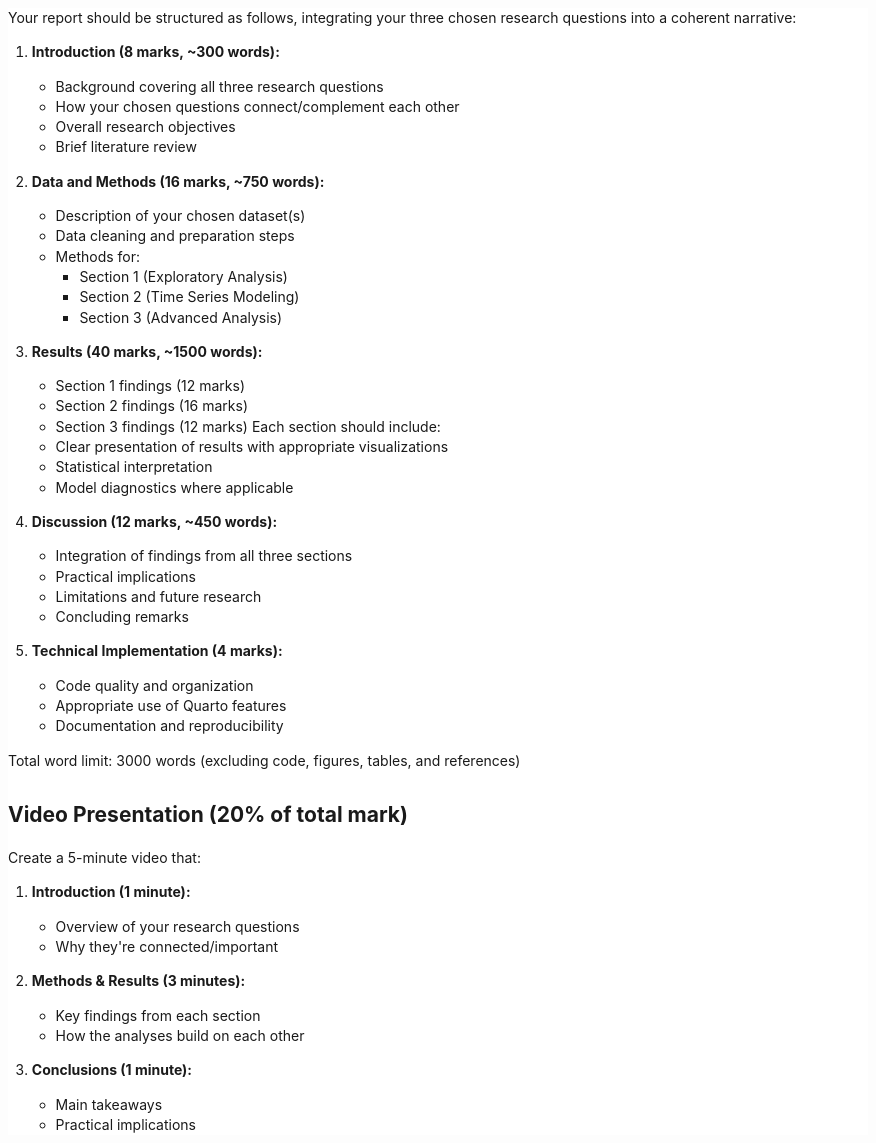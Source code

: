 Your report should be structured as follows, integrating your three chosen research questions into a coherent narrative:

1. **Introduction (8 marks, ~300 words):**
   - Background covering all three research questions
   - How your chosen questions connect/complement each other
   - Overall research objectives
   - Brief literature review

2. **Data and Methods (16 marks, ~750 words):**
   - Description of your chosen dataset(s)
   - Data cleaning and preparation steps
   - Methods for:
     * Section 1 (Exploratory Analysis)
     * Section 2 (Time Series Modeling)
     * Section 3 (Advanced Analysis)

3. **Results (40 marks, ~1500 words):**
   - Section 1 findings (12 marks)
   - Section 2 findings (16 marks)
   - Section 3 findings (12 marks)
   Each section should include:
   - Clear presentation of results with appropriate visualizations
   - Statistical interpretation
   - Model diagnostics where applicable

4. **Discussion (12 marks, ~450 words):**
   - Integration of findings from all three sections
   - Practical implications
   - Limitations and future research
   - Concluding remarks

5. **Technical Implementation (4 marks):**
   - Code quality and organization
   - Appropriate use of Quarto features
   - Documentation and reproducibility

Total word limit: 3000 words (excluding code, figures, tables, and references)

## Video Presentation (20% of total mark)

Create a 5-minute video that:

1. **Introduction (1 minute):**
   - Overview of your research questions
   - Why they're connected/important

2. **Methods & Results (3 minutes):**
   - Key findings from each section
   - How the analyses build on each other

3. **Conclusions (1 minute):**
   - Main takeaways
   - Practical implications
